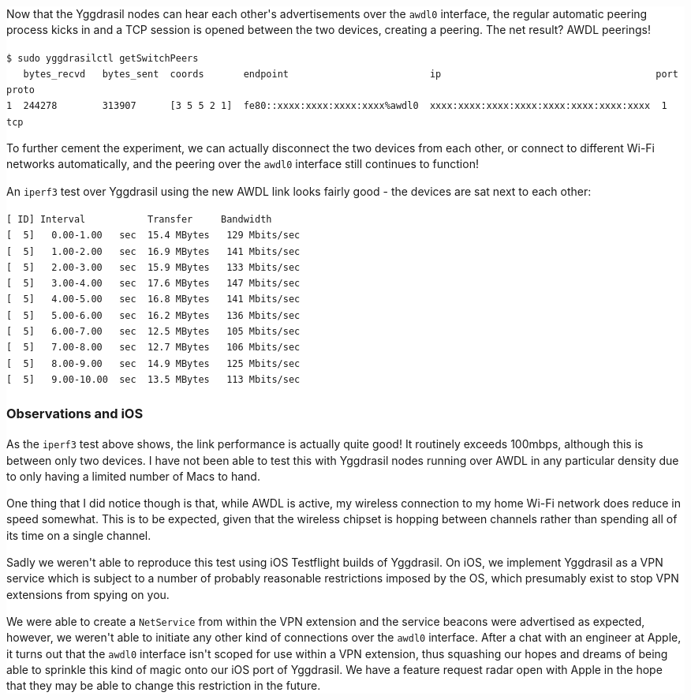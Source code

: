 Now that the Yggdrasil nodes can hear each other's advertisements over the
`awdl0` interface, the regular automatic peering process kicks in and a TCP
session is opened between the two devices, creating a peering. The net result?
AWDL peerings!

```
$ sudo yggdrasilctl getSwitchPeers
   bytes_recvd   bytes_sent  coords       endpoint                         ip                                      port  proto
1  244278        313907      [3 5 5 2 1]  fe80::xxxx:xxxx:xxxx:xxxx%awdl0  xxxx:xxxx:xxxx:xxxx:xxxx:xxxx:xxxx:xxxx  1     tcp
```

To further cement the experiment, we can actually disconnect the two devices
from each other, or connect to different Wi-Fi networks automatically, and the
peering over the `awdl0` interface still continues to function!

An `iperf3` test over Yggdrasil using the new AWDL link looks fairly good - the
devices are sat next to each other:

```
[ ID] Interval           Transfer     Bandwidth
[  5]   0.00-1.00   sec  15.4 MBytes   129 Mbits/sec
[  5]   1.00-2.00   sec  16.9 MBytes   141 Mbits/sec
[  5]   2.00-3.00   sec  15.9 MBytes   133 Mbits/sec
[  5]   3.00-4.00   sec  17.6 MBytes   147 Mbits/sec
[  5]   4.00-5.00   sec  16.8 MBytes   141 Mbits/sec
[  5]   5.00-6.00   sec  16.2 MBytes   136 Mbits/sec
[  5]   6.00-7.00   sec  12.5 MBytes   105 Mbits/sec
[  5]   7.00-8.00   sec  12.7 MBytes   106 Mbits/sec
[  5]   8.00-9.00   sec  14.9 MBytes   125 Mbits/sec
[  5]   9.00-10.00  sec  13.5 MBytes   113 Mbits/sec
```

### Observations and iOS

As the `iperf3` test above shows, the link performance is actually quite good!
It routinely exceeds 100mbps, although this is between only two devices. I have
not been able to test this with Yggdrasil nodes running over AWDL in any
particular density due to only having a limited number of Macs to hand.

One thing that I did notice though is that, while AWDL is active, my wireless
connection to my home Wi-Fi network does reduce in speed somewhat. This is to be
expected, given that the wireless chipset is hopping between channels rather
than spending all of its time on a single channel.

Sadly we weren't able to reproduce this test using iOS Testflight builds of
Yggdrasil. On iOS, we implement Yggdrasil as a VPN service which is subject to a
number of probably reasonable restrictions imposed by the OS, which presumably
exist to stop VPN extensions from spying on you.

We were able to create a `NetService` from within the VPN extension and the
service beacons were advertised as expected, however, we weren't able to
initiate any other kind of connections over the `awdl0` interface. After a chat
with an engineer at Apple, it turns out that the `awdl0` interface isn't scoped
for use within a VPN extension, thus squashing our hopes and dreams of being
able to sprinkle this kind of magic onto our iOS port of Yggdrasil. We have a
feature request radar open with Apple in the hope that they may be able to
change this restriction in the future.
